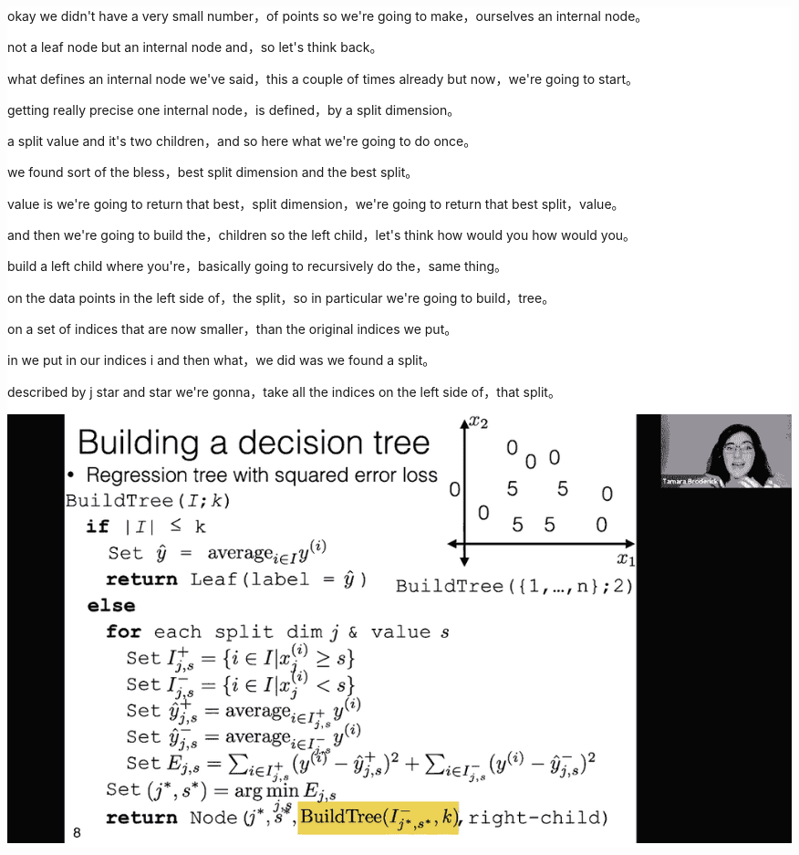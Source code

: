 okay we didn't have a very small number，of points so we're going to make，ourselves an internal node。

not a leaf node but an internal node and，so let's think back。

what defines an internal node we've said，this a couple of times already but now，we're going to start。

getting really precise one internal node，is defined，by a split dimension。

a split value and it's two children，and so here what we're going to do once。

we found sort of the bless，best split dimension and the best split。

value is we're going to return that best，split dimension，we're going to return that best split，value。

and then we're going to build the，children so the left child，let's think how would you how would you。

build a left child where you're，basically going to recursively do the，same thing。

on the data points in the left side of，the split，so in particular we're going to build，tree。

on a set of indices that are now smaller，than the original indices we put。

in we put in our indices i and then what，we did was we found a split。

described by j star and star we're gonna，take all the indices on the left side of，that split。



![](img/1d2ea40b9bd20325396ab945d2bf0137_99.png)
